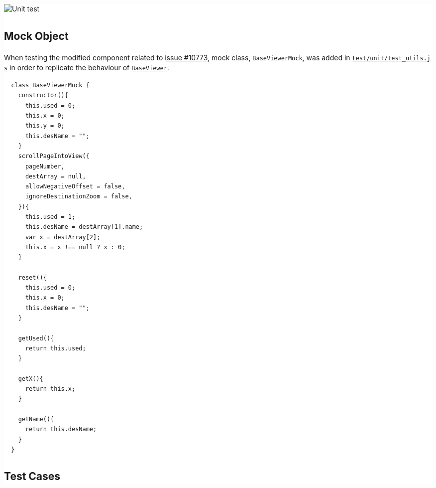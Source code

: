 ![Unit test](./img/unit_test.png)

## Mock Object

When testing the modified component related to [issue #10773](https://github.com/mozilla/pdf.js/issues/10773), mock class, `BaseViewerMock`, was added in [`test/unit/test_utils.js`](https://github.com/CSCD01/pdf.js-team22/blob/47a40309ccea149f6441dd504048aa0057872126/test/unit/test_utils.js#L178-L222) in order to replicate the behaviour of [`BaseViewer`](https://github.com/CSCD01/pdf.js-team22/blob/4fe92605b75d7e0952738b7f1575d78145b69aeb/web/base_viewer.js#L135).

```
  class BaseViewerMock {
    constructor(){
      this.used = 0;
      this.x = 0;
      this.y = 0;
      this.desName = "";
    }
    scrollPageIntoView({
      pageNumber,
      destArray = null,
      allowNegativeOffset = false,
      ignoreDestinationZoom = false,
    }){
      this.used = 1;
      this.desName = destArray[1].name;
      var x = destArray[2];
      this.x = x !== null ? x : 0;
    } 
    
    reset(){
      this.used = 0;
      this.x = 0;
      this.desName = "";
    }

    getUsed(){
      return this.used;
    }
    
    getX(){
      return this.x;
    }

    getName(){
      return this.desName;
    }
  }
```

## Test Cases
